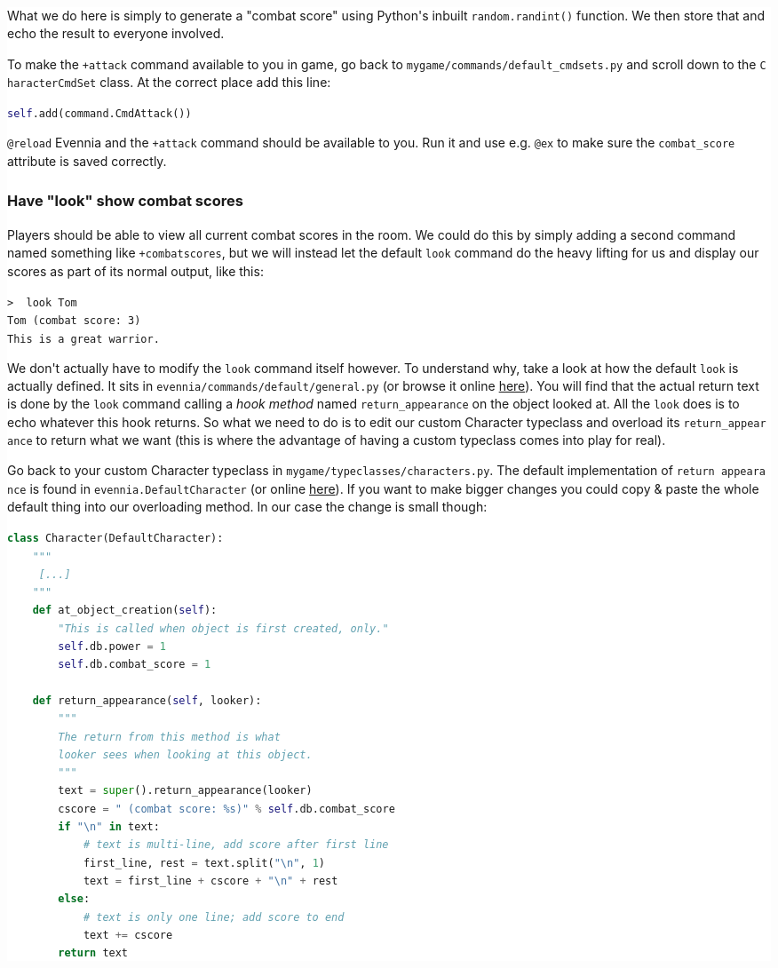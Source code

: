 What we do here is simply to generate a "combat score" using Python's inbuilt `random.randint()` function. We then store that and echo the result to everyone involved. 

To make the `+attack` command available to you in game, go back to `mygame/commands/default_cmdsets.py` and scroll down to the `CharacterCmdSet` class. At the correct place add this line: 

```python
self.add(command.CmdAttack())
```

`@reload` Evennia and the `+attack` command should be available to you. Run it and use e.g. `@ex` to make sure the `combat_score` attribute is saved correctly. 

### Have "look" show combat scores

Players should be able to view all current combat scores in the room.  We could do this by simply adding a second command named something like `+combatscores`, but we will instead let the default `look` command do the heavy lifting for us and display our scores as part of its normal output, like this: 

    >  look Tom
    Tom (combat score: 3)
    This is a great warrior.

We don't actually have to modify the `look` command itself however. To understand why, take a look at how the default `look` is actually defined. It sits in `evennia/commands/default/general.py` (or browse it online [here](https://github.com/evennia/evennia/blob/master/evennia/commands/default/general.py#L44)).  You will find that the actual return text is done by the `look` command calling a *hook method* named `return_appearance` on the object looked at. All the `look` does is to echo whatever this hook returns.  So what we need to do is to edit our custom Character typeclass and overload its `return_appearance` to return what we want (this is where the advantage of having a custom typeclass comes into play for real).

Go back to your custom Character typeclass in `mygame/typeclasses/characters.py`. The default implementation of `return appearance` is found in  `evennia.DefaultCharacter` (or online [here](https://github.com/evennia/evennia/blob/master/evennia/objects/objects.py#L1438)).  If you want to make bigger changes you could copy & paste the whole default thing into our overloading method. In our case the change is small though: 

```python
class Character(DefaultCharacter):
    """
     [...]
    """
    def at_object_creation(self):
        "This is called when object is first created, only."   
        self.db.power = 1         
        self.db.combat_score = 1

    def return_appearance(self, looker):
        """
        The return from this method is what
        looker sees when looking at this object.
        """
        text = super().return_appearance(looker)
        cscore = " (combat score: %s)" % self.db.combat_score
        if "\n" in text:
            # text is multi-line, add score after first line
            first_line, rest = text.split("\n", 1)
            text = first_line + cscore + "\n" + rest
        else:
            # text is only one line; add score to end
            text += cscore
        return text
```
